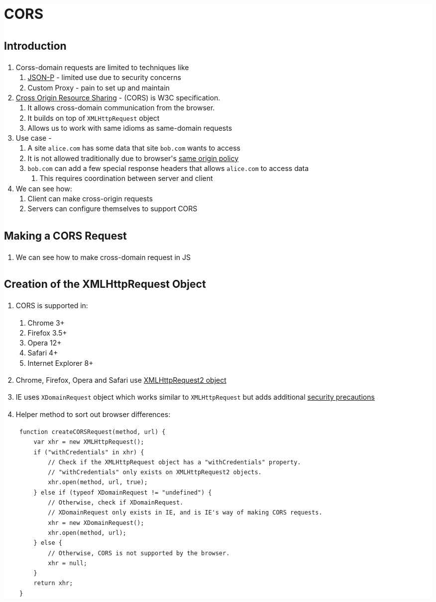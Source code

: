 # CORS #
## Introduction ##
1. Corss-domain requests are limited to techniques like 
	1. [JSON-P](http://en.wikipedia.org/wiki/JSONP) - limited use due to security concerns
	2. Custom Proxy - pain to set up and maintain
2. [Cross Origin Resource Sharing](http://www.w3.org/TR/cors/) - (CORS) is W3C specification.
	1. It allows cross-domain communication from the browser.
	2. It builds on top of `XMLHttpRequest` object
	3. Allows us to work with same idioms as same-domain requests
3. Use case -
	1. A site `alice.com` has some data that site `bob.com` wants to access
	2. It is not allowed traditionally due to browser's [same origin policy](http://en.wikipedia.org/wiki/Same_origin_policy)
	3. `bob.com` can add a few special response headers that allows `alice.com` to access data
		1. This requires coordination between server and client
4. We can see how:
	1. Client can make cross-origin requests
	2. Servers can configure themselves to support CORS

## Making a CORS Request ##
1. We can see how to make cross-domain request in JS

## Creation of the XMLHttpRequest Object ##
1. CORS is supported in:
	1. Chrome 3+
	2. Firefox 3.5+
	3. Opera 12+
	4. Safari 4+
	5. Internet Explorer 8+
2. Chrome, Firefox, Opera and Safari use [XMLHttpRequest2 object](http://www.html5rocks.com/en/tutorials/file/xhr2/)
3. IE uses `XDomainRequest` object which works similar to `XMLHttpRequest` but adds additional [security precautions](http://blogs.msdn.com/b/ieinternals/archive/2010/05/13/xdomainrequest-restrictions-limitations-and-workarounds.aspx)
4. Helper method to sort out browser differences:

		function createCORSRequest(method, url) {
			var xhr = new XMLHttpRequest();
			if ("withCredentials" in xhr) {
				// Check if the XMLHttpRequest object has a "withCredentials" property.
				// "withCredentials" only exists on XMLHttpRequest2 objects.
				xhr.open(method, url, true);
			} else if (typeof XDomainRequest != "undefined") {
				// Otherwise, check if XDomainRequest.
				// XDomainRequest only exists in IE, and is IE's way of making CORS requests.
				xhr = new XDomainRequest();
				xhr.open(method, url);
			} else {
				// Otherwise, CORS is not supported by the browser.
				xhr = null;
			}
			return xhr;
		}
